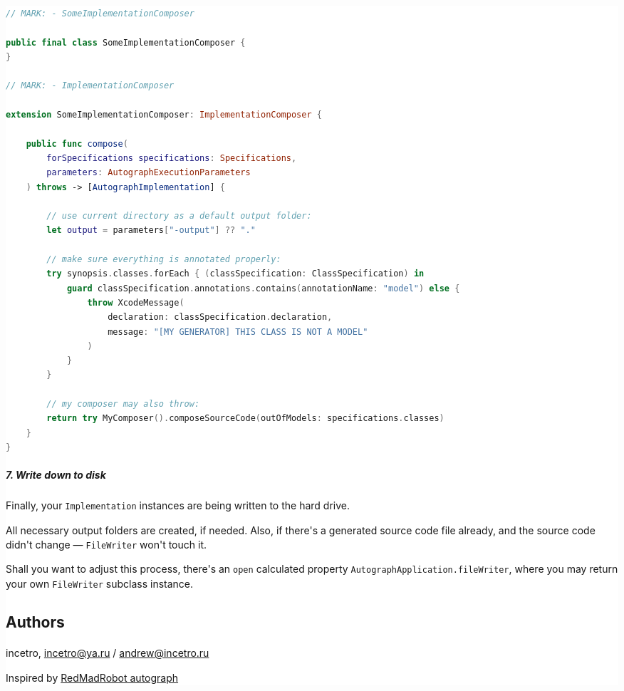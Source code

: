 ```swift
// MARK: - SomeImplementationComposer

public final class SomeImplementationComposer {
}

// MARK: - ImplementationComposer

extension SomeImplementationComposer: ImplementationComposer {

    public func compose(
        forSpecifications specifications: Specifications,
        parameters: AutographExecutionParameters
    ) throws -> [AutographImplementation] {
    
        // use current directory as a default output folder:
        let output = parameters["-output"] ?? "."
        
        // make sure everything is annotated properly:
        try synopsis.classes.forEach { (classSpecification: ClassSpecification) in
            guard classSpecification.annotations.contains(annotationName: "model") else {
                throw XcodeMessage(
                    declaration: classSpecification.declaration,
                    message: "[MY GENERATOR] THIS CLASS IS NOT A MODEL"
                )
            }
        }
    
        // my composer may also throw:
        return try MyComposer().composeSourceCode(outOfModels: specifications.classes)
    }
}
```

##### 7. Write down to disk

Finally, your `Implementation` instances are being written to the hard drive.

All necessary output folders are created, if needed. Also, if there's a generated source code file already, and the source code didn't
change — `FileWriter` won't touch it.

Shall you want to adjust this process, there's an `open` calculated property `AutographApplication.fileWriter`, where you may
return your own `FileWriter` subclass instance.


## Authors

incetro, incetro@ya.ru / andrew@incetro.ru

Inspired by [RedMadRobot autograph](https://github.com/RedMadRobot/autograph)